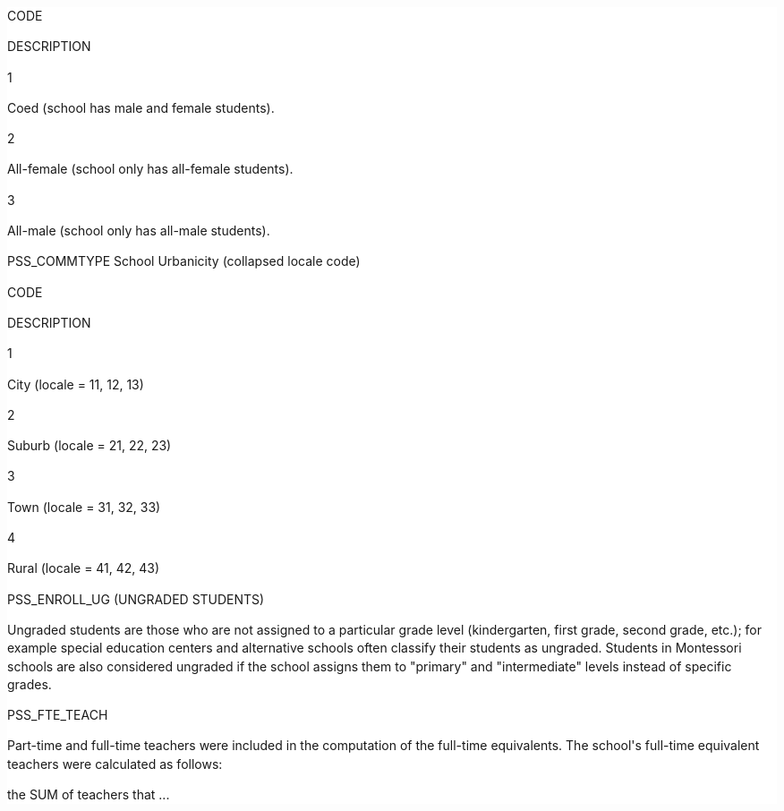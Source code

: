 CODE

DESCRIPTION

 

1

Coed (school has male and female students).

 

2

All-female (school only has all-female students).

 

3

All-male (school only has all-male students).


PSS_COMMTYPE
School Urbanicity (collapsed locale code)

 

CODE

DESCRIPTION

 

1

City (locale = 11, 12, 13)

 

2

Suburb (locale = 21, 22, 23)

 

3

Town (locale = 31, 32, 33)

 

4

Rural (locale = 41, 42, 43)


PSS_ENROLL_UG (UNGRADED STUDENTS)

Ungraded students are those who are not assigned to a particular grade level (kindergarten, first grade, second grade, etc.); for example special education centers and alternative schools often classify their students as ungraded. Students in Montessori schools are also considered ungraded if the school assigns them to "primary" and "intermediate" levels instead of specific grades.

PSS_FTE_TEACH

Part-time and full-time teachers were included in the computation of the full-time equivalents. The school's full-time equivalent teachers were calculated as follows:

the SUM of teachers that ...
